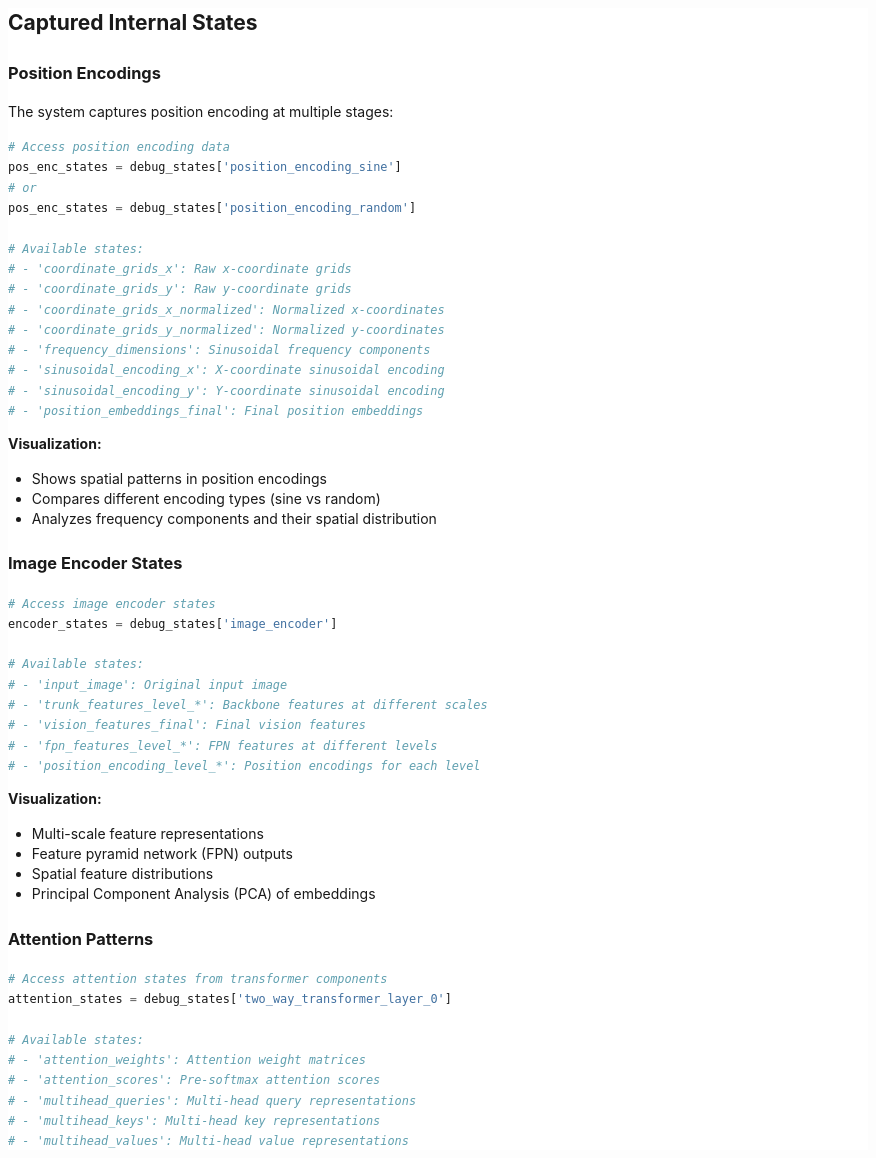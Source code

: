 ## Captured Internal States

### Position Encodings

The system captures position encoding at multiple stages:

```python
# Access position encoding data
pos_enc_states = debug_states['position_encoding_sine']
# or
pos_enc_states = debug_states['position_encoding_random']

# Available states:
# - 'coordinate_grids_x': Raw x-coordinate grids
# - 'coordinate_grids_y': Raw y-coordinate grids  
# - 'coordinate_grids_x_normalized': Normalized x-coordinates
# - 'coordinate_grids_y_normalized': Normalized y-coordinates
# - 'frequency_dimensions': Sinusoidal frequency components
# - 'sinusoidal_encoding_x': X-coordinate sinusoidal encoding
# - 'sinusoidal_encoding_y': Y-coordinate sinusoidal encoding
# - 'position_embeddings_final': Final position embeddings
```

**Visualization:**
- Shows spatial patterns in position encodings
- Compares different encoding types (sine vs random)
- Analyzes frequency components and their spatial distribution

### Image Encoder States

```python
# Access image encoder states
encoder_states = debug_states['image_encoder']

# Available states:
# - 'input_image': Original input image
# - 'trunk_features_level_*': Backbone features at different scales
# - 'vision_features_final': Final vision features
# - 'fpn_features_level_*': FPN features at different levels
# - 'position_encoding_level_*': Position encodings for each level
```

**Visualization:**
- Multi-scale feature representations
- Feature pyramid network (FPN) outputs
- Spatial feature distributions
- Principal Component Analysis (PCA) of embeddings

### Attention Patterns

```python
# Access attention states from transformer components
attention_states = debug_states['two_way_transformer_layer_0']

# Available states:
# - 'attention_weights': Attention weight matrices
# - 'attention_scores': Pre-softmax attention scores
# - 'multihead_queries': Multi-head query representations
# - 'multihead_keys': Multi-head key representations
# - 'multihead_values': Multi-head value representations
```
